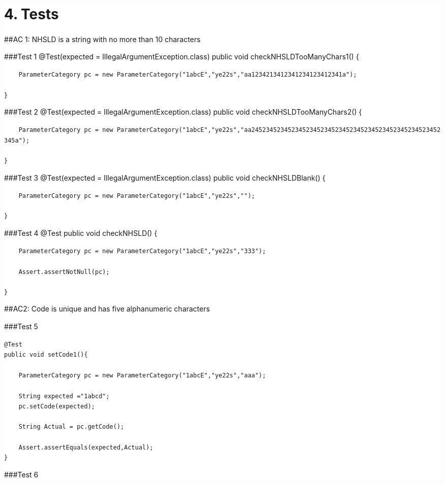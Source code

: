 # 4. Tests 

##AC 1: NHSLD is a string with no more than 10 characters

###Test 1
    @Test(expected = IllegalArgumentException.class)
    public void checkNHSLDTooManyChars1() {

        ParameterCategory pc = new ParameterCategory("1abcE","ye22s","aa1234213412341234123412341a");

    }

###Test 2
    @Test(expected = IllegalArgumentException.class)
    public void checkNHSLDTooManyChars2() {

        ParameterCategory pc = new ParameterCategory("1abcE","ye22s","aa2452345234523452345234523452345234523452345234523452345a");

    }

###Test 3
    @Test(expected = IllegalArgumentException.class)
    public void checkNHSLDBlank() {

        ParameterCategory pc = new ParameterCategory("1abcE","ye22s","");

    }


###Test 4
    @Test
    public void checkNHSLD() {

        ParameterCategory pc = new ParameterCategory("1abcE","ye22s","333");

        Assert.assertNotNull(pc);

    }



##AC2: Code is unique and has five alphanumeric characters

###Test 5

    @Test
    public void setCode1(){

        ParameterCategory pc = new ParameterCategory("1abcE","ye22s","aaa");

        String expected ="1abcd";
        pc.setCode(expected);

        String Actual = pc.getCode();

        Assert.assertEquals(expected,Actual);
    }

###Test 6
